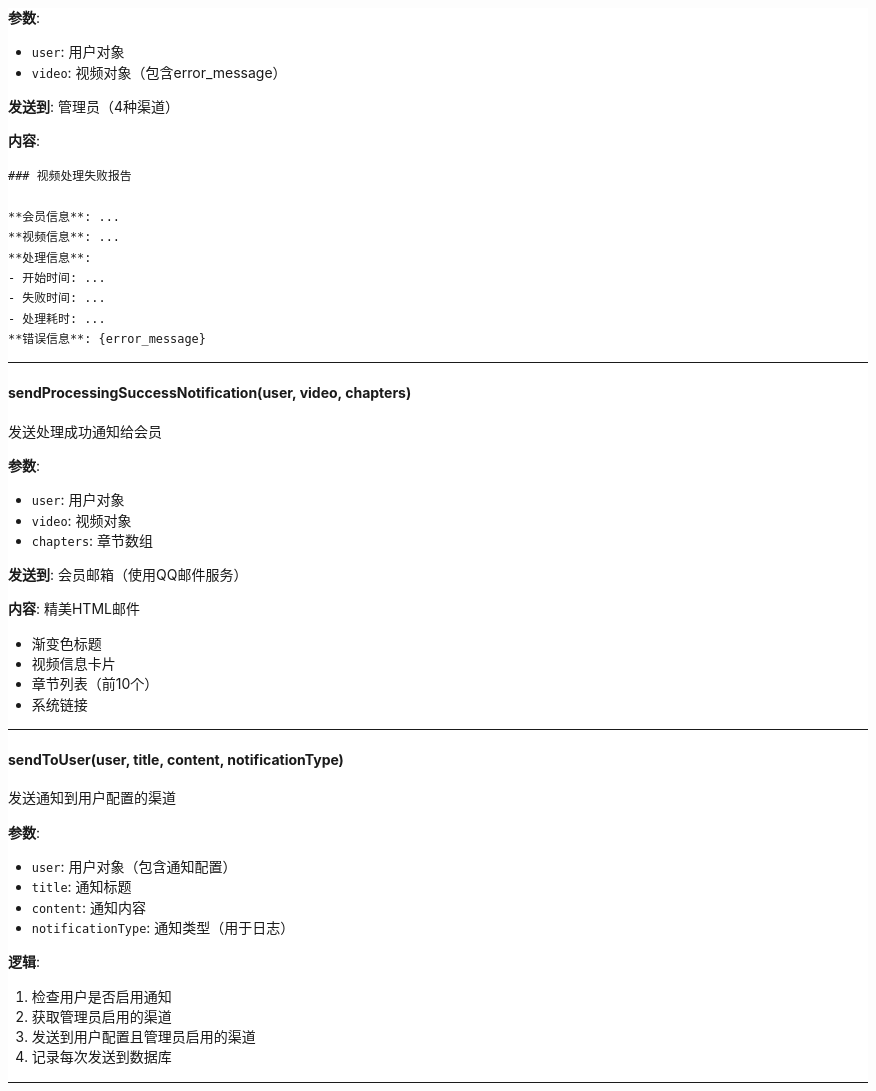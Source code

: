 **参数**:
- `user`: 用户对象
- `video`: 视频对象（包含error_message）

**发送到**: 管理员（4种渠道）

**内容**:
```
### 视频处理失败报告

**会员信息**: ...
**视频信息**: ...
**处理信息**:
- 开始时间: ...
- 失败时间: ...
- 处理耗时: ...
**错误信息**: {error_message}
```

---

#### sendProcessingSuccessNotification(user, video, chapters)
发送处理成功通知给会员

**参数**:
- `user`: 用户对象
- `video`: 视频对象
- `chapters`: 章节数组

**发送到**: 会员邮箱（使用QQ邮件服务）

**内容**: 精美HTML邮件
- 渐变色标题
- 视频信息卡片
- 章节列表（前10个）
- 系统链接

---

#### sendToUser(user, title, content, notificationType)
发送通知到用户配置的渠道

**参数**:
- `user`: 用户对象（包含通知配置）
- `title`: 通知标题
- `content`: 通知内容
- `notificationType`: 通知类型（用于日志）

**逻辑**:
1. 检查用户是否启用通知
2. 获取管理员启用的渠道
3. 发送到用户配置且管理员启用的渠道
4. 记录每次发送到数据库

---
